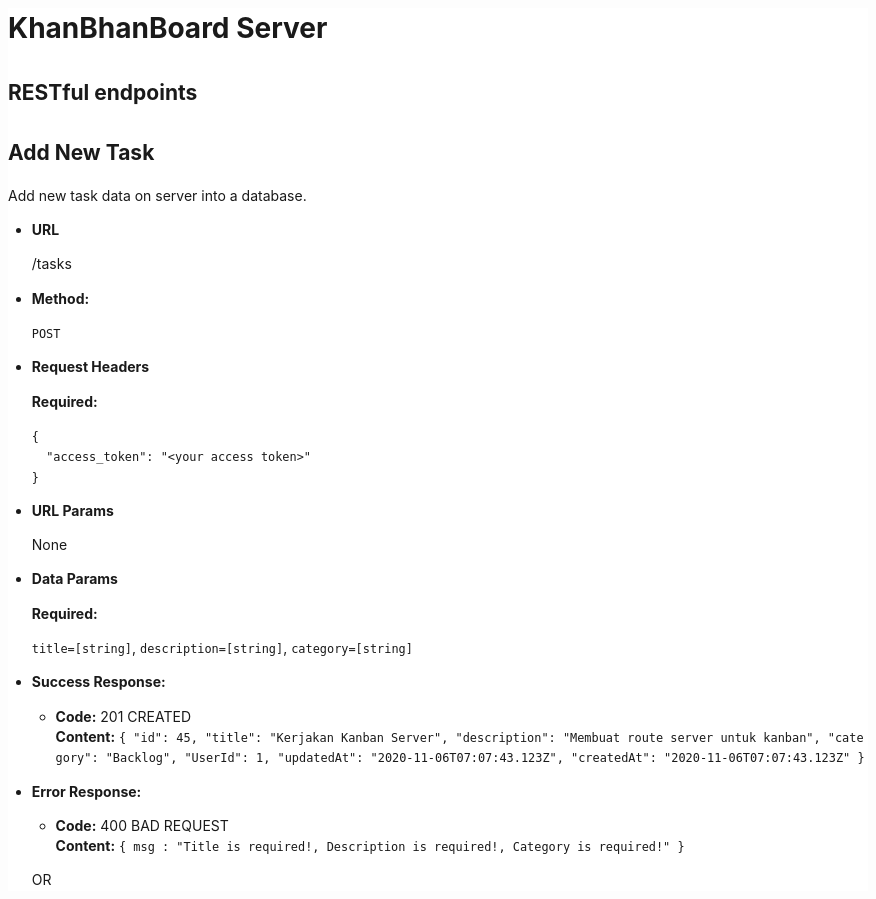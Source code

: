 # KhanBhanBoard Server

## RESTful endpoints
**Add New Task**
----
  Add new task data on server into a database.

* **URL**

  /tasks

* **Method:**
  
  `POST`

* **Request Headers**

  **Required:**

  ```
  {
    "access_token": "<your access token>"
  }
  ```
  
* **URL Params**

  None

* **Data Params**

  **Required:**

  `title=[string]`,
  `description=[string]`,
  `category=[string]`

* **Success Response:**

  * **Code:** 201 CREATED <br />
    **Content:** `{
    "id": 45,
    "title": "Kerjakan Kanban Server",
    "description": "Membuat route server untuk kanban",
    "category": "Backlog",
    "UserId": 1,
    "updatedAt": "2020-11-06T07:07:43.123Z",
    "createdAt": "2020-11-06T07:07:43.123Z"
}`
 
* **Error Response:**

  * **Code:** 400 BAD REQUEST <br />
    **Content:** `{ msg : "Title is required!, Description is required!, Category is required!" }`

  OR
